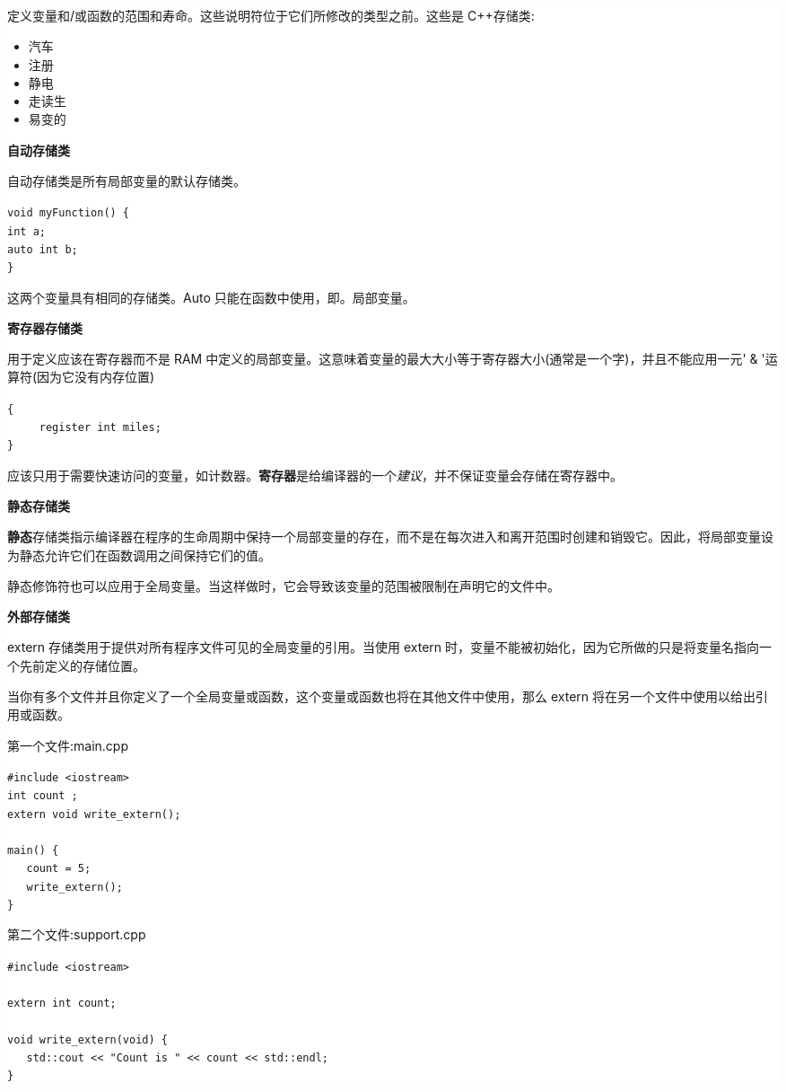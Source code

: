 定义变量和/或函数的范围和寿命。这些说明符位于它们所修改的类型之前。这些是 C++存储类:

*   汽车
*   注册
*   静电
*   走读生
*   易变的

**自动存储类**

自动存储类是所有局部变量的默认存储类。

```
void myFunction() {
int a;
auto int b;
}
```

这两个变量具有相同的存储类。Auto 只能在函数中使用，即。局部变量。

**寄存器存储类**

用于定义应该在寄存器而不是 RAM 中定义的局部变量。这意味着变量的最大大小等于寄存器大小(通常是一个字)，并且不能应用一元' & '运算符(因为它没有内存位置)

```
{
     register int miles;
}
```

应该只用于需要快速访问的变量，如计数器。**寄存器**是给编译器的一个*建议*，并不保证变量会存储在寄存器中。

**静态存储类**

**静态**存储类指示编译器在程序的生命周期中保持一个局部变量的存在，而不是在每次进入和离开范围时创建和销毁它。因此，将局部变量设为静态允许它们在函数调用之间保持它们的值。

静态修饰符也可以应用于全局变量。当这样做时，它会导致该变量的范围被限制在声明它的文件中。

**外部存储类**

extern 存储类用于提供对所有程序文件可见的全局变量的引用。当使用 extern 时，变量不能被初始化，因为它所做的只是将变量名指向一个先前定义的存储位置。

当你有多个文件并且你定义了一个全局变量或函数，这个变量或函数也将在其他文件中使用，那么 extern 将在另一个文件中使用以给出引用或函数。

第一个文件:main.cpp

```
#include <iostream>
int count ;
extern void write_extern();

main() {
   count = 5;
   write_extern();
}
```

第二个文件:support.cpp

```
#include <iostream>

extern int count;

void write_extern(void) {
   std::cout << "Count is " << count << std::endl;
}
```

